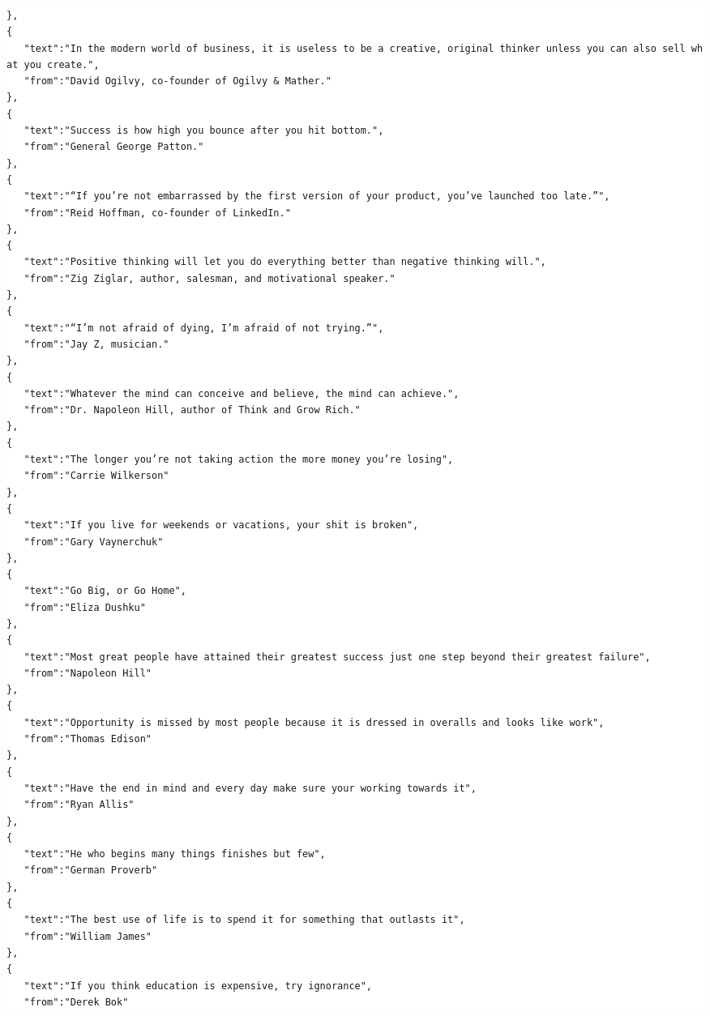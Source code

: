     },
    {  
       "text":"In the modern world of business, it is useless to be a creative, original thinker unless you can also sell what you create.",
       "from":"David Ogilvy, co-founder of Ogilvy & Mather."
    },
    {  
       "text":"Success is how high you bounce after you hit bottom.",
       "from":"General George Patton."
    },
    {  
       "text":"“If you’re not embarrassed by the first version of your product, you’ve launched too late.”",
       "from":"Reid Hoffman, co-founder of LinkedIn."
    },
    {  
       "text":"Positive thinking will let you do everything better than negative thinking will.",
       "from":"Zig Ziglar, author, salesman, and motivational speaker."
    },
    {  
       "text":"“I’m not afraid of dying, I’m afraid of not trying.”",
       "from":"Jay Z, musician."
    },
    {  
       "text":"Whatever the mind can conceive and believe, the mind can achieve.",
       "from":"Dr. Napoleon Hill, author of Think and Grow Rich."
    },
    {  
       "text":"The longer you’re not taking action the more money you’re losing",
       "from":"Carrie Wilkerson"
    },
    {  
       "text":"If you live for weekends or vacations, your shit is broken",
       "from":"Gary Vaynerchuk"
    },
    {  
       "text":"Go Big, or Go Home",
       "from":"Eliza Dushku"
    },
    {  
       "text":"Most great people have attained their greatest success just one step beyond their greatest failure",
       "from":"Napoleon Hill"
    },
    {  
       "text":"Opportunity is missed by most people because it is dressed in overalls and looks like work",
       "from":"Thomas Edison"
    },
    {  
       "text":"Have the end in mind and every day make sure your working towards it",
       "from":"Ryan Allis"
    },
    {  
       "text":"He who begins many things finishes but few",
       "from":"German Proverb"
    },
    {  
       "text":"The best use of life is to spend it for something that outlasts it",
       "from":"William James"
    },
    {  
       "text":"If you think education is expensive, try ignorance",
       "from":"Derek Bok"